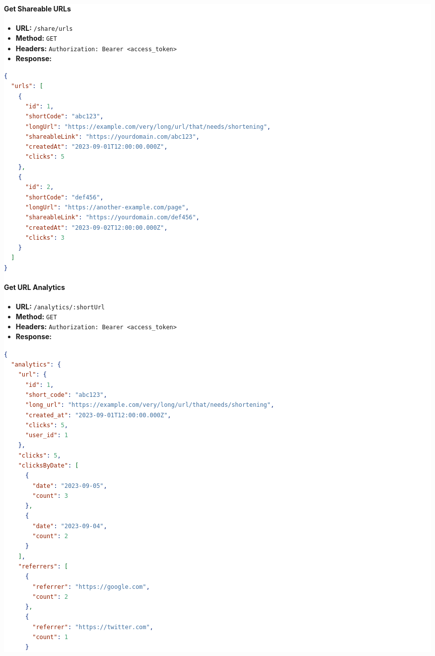 #### Get Shareable URLs
- **URL:** `/share/urls`
- **Method:** `GET`
- **Headers:** `Authorization: Bearer <access_token>`
- **Response:**
```json
{
  "urls": [
    {
      "id": 1,
      "shortCode": "abc123",
      "longUrl": "https://example.com/very/long/url/that/needs/shortening",
      "shareableLink": "https://yourdomain.com/abc123",
      "createdAt": "2023-09-01T12:00:00.000Z",
      "clicks": 5
    },
    {
      "id": 2,
      "shortCode": "def456",
      "longUrl": "https://another-example.com/page",
      "shareableLink": "https://yourdomain.com/def456",
      "createdAt": "2023-09-02T12:00:00.000Z",
      "clicks": 3
    }
  ]
}
```

#### Get URL Analytics
- **URL:** `/analytics/:shortUrl`
- **Method:** `GET`
- **Headers:** `Authorization: Bearer <access_token>`
- **Response:**
```json
{
  "analytics": {
    "url": {
      "id": 1,
      "short_code": "abc123",
      "long_url": "https://example.com/very/long/url/that/needs/shortening",
      "created_at": "2023-09-01T12:00:00.000Z",
      "clicks": 5,
      "user_id": 1
    },
    "clicks": 5,
    "clicksByDate": [
      {
        "date": "2023-09-05",
        "count": 3
      },
      {
        "date": "2023-09-04",
        "count": 2
      }
    ],
    "referrers": [
      {
        "referrer": "https://google.com",
        "count": 2
      },
      {
        "referrer": "https://twitter.com",
        "count": 1
      }
```